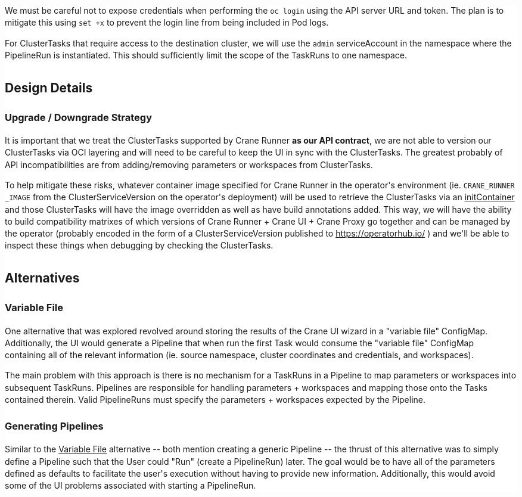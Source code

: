 We must be careful not to expose credentials when performing the `oc login`
using the API server URL and token. The plan is to mitigate this using `set +x`
to prevent the login line from being included in Pod logs.

For ClusterTasks that require access to the destination cluster, we will use the
`admin` serviceAccount in the namespace where the PipelineRun is instantiated.
This should sufficiently limit the scope of the TaskRuns to one namespace.

## Design Details

### Upgrade / Downgrade Strategy

It is important that we treat the ClusterTasks supported by Crane Runner **as
our API contract**, we are not able to version our ClusterTasks via OCI layering
and will need to be careful to keep the UI in sync with the ClusterTasks. The
greatest probably of API incompatibilities are from adding/removing parameters
or workspaces from ClusterTasks.

To help mitigate these risks, whatever container image specified for Crane
Runner in the operator's environment (ie. `CRANE_RUNNER_IMAGE` from the
ClusterServiceVersion on the operator's deployment) will be used to retrieve the
ClusterTasks via an [initContainer](https://kubernetes.io/docs/concepts/workloads/pods/init-containers/)
and those ClusterTasks will have the image overridden as well as have
build annotations added. This way, we will have the ability to build compatibility
matrixes of which versions of Crane Runner + Crane UI + Crane Proxy go together
and can be managed by the operator (probably encoded in the form of a
ClusterServiceVersion published to https://operatorhub.io/ ) and we'll be able
to inspect these things when debugging by checking the ClusterTasks.

## Alternatives

### Variable File

One alternative that was explored revolved around storing the results of the
Crane UI wizard in a "variable file" ConfigMap. Additionally, the UI would
generate a Pipeline that when run the first Task would consume the "variable file" ConfigMap
containing all of the relevant information (ie. source namespace, cluster
coordinates and credentials, and workspaces).

The main problem with this approach is there is no mechanism for a TaskRuns in a
Pipeline to map parameters or workspaces into subsequent TaskRuns. Pipelines
are responsible for handling parameters + workspaces and mapping those onto the
Tasks contained therein. Valid PipelineRuns must specify the parameters +
workspaces expected by the Pipeline.

### Generating Pipelines

Similar to the [Variable File](###variable-file) alternative -- both mention
creating a generic Pipeline -- the thrust of this alternative was to simply
define a Pipeline such that the User could "Run" (create a PipelineRun) later.
The goal would be to have all of the parameters defined as defaults to
facilitate the user's execution without having to provide new information.
Additionally, this would avoid some of the UI problems associated with starting
a PipelineRun.
